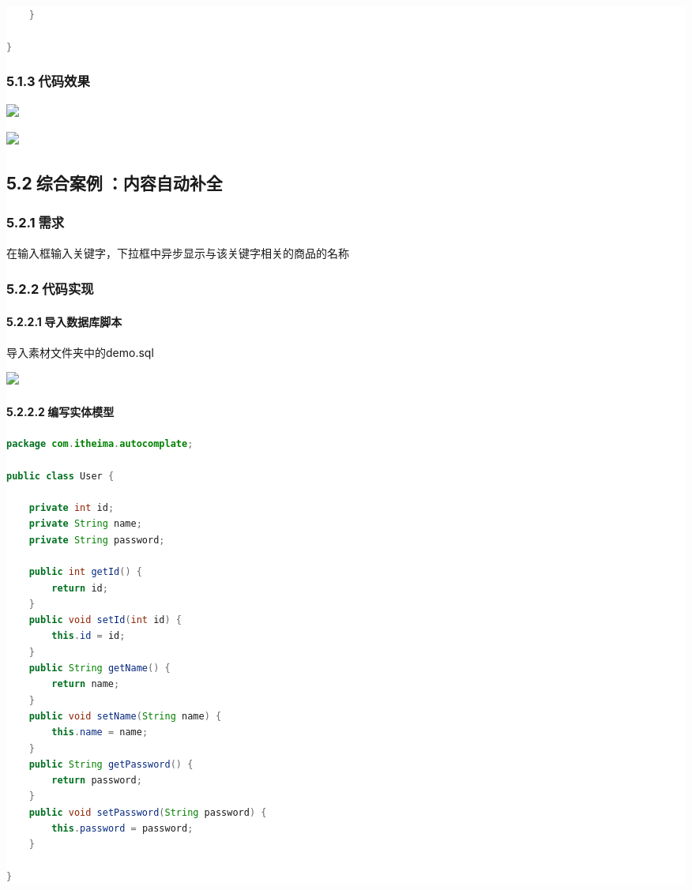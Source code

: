 ```java
	}

}
```

### 5.1.3 代码效果

![](image\13.png)

![](image\14.png)

## 5.2 综合案例 ：内容自动补全

### 5.2.1 需求

在输入框输入关键字，下拉框中异步显示与该关键字相关的商品的名称

### 5.2.2 代码实现

#### 5.2.2.1 导入数据库脚本

导入素材文件夹中的demo.sql

![](image\15.png)

#### 5.2.2.2 编写实体模型

```java
package com.itheima.autocomplate;

public class User {

	private int id;
	private String name;
	private String password;
	
	public int getId() {
		return id;
	}
	public void setId(int id) {
		this.id = id;
	}
	public String getName() {
		return name;
	}
	public void setName(String name) {
		this.name = name;
	}
	public String getPassword() {
		return password;
	}
	public void setPassword(String password) {
		this.password = password;
	}
	
}

```
